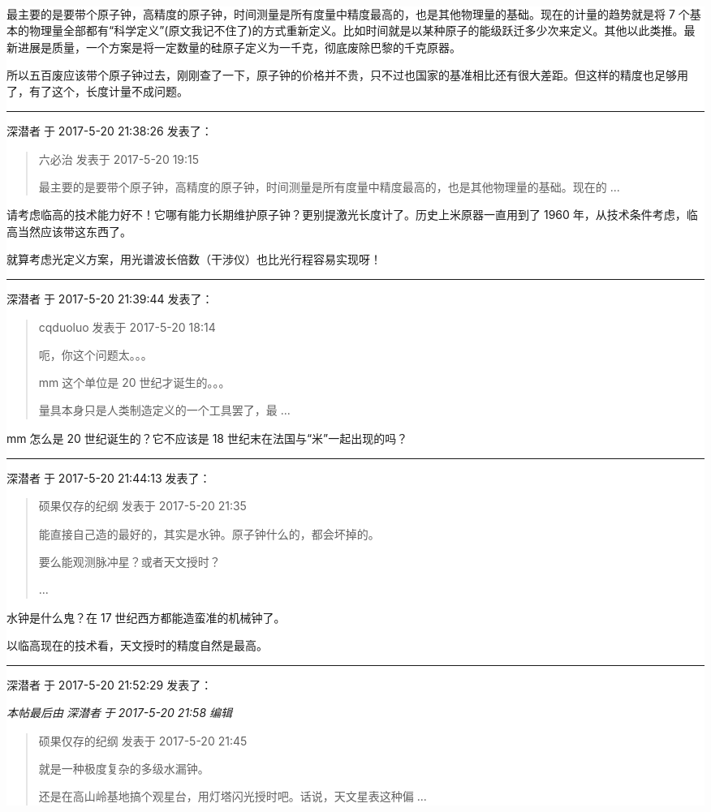 最主要的是要带个原子钟，高精度的原子钟，时间测量是所有度量中精度最高的，也是其他物理量的基础。现在的计量的趋势就是将 7 个基本的物理量全部都有“科学定义”(原文我记不住了)的方式重新定义。比如时间就是以某种原子的能级跃迁多少次来定义。其他以此类推。最新进展是质量，一个方案是将一定数量的硅原子定义为一千克，彻底废除巴黎的千克原器。

所以五百废应该带个原子钟过去，刚刚查了一下，原子钟的价格并不贵，只不过也国家的基准相比还有很大差距。但这样的精度也足够用了，有了这个，长度计量不成问题。

---

深潜者 于 2017-5-20 21:38:26 发表了：

> 六必治 发表于 2017-5-20 19:15
>
> 最主要的是要带个原子钟，高精度的原子钟，时间测量是所有度量中精度最高的，也是其他物理量的基础。现在的 ...

请考虑临高的技术能力好不！它哪有能力长期维护原子钟？更别提激光长度计了。历史上米原器一直用到了 1960 年，从技术条件考虑，临高当然应该带这东西了。

就算考虑光定义方案，用光谱波长倍数（干涉仪）也比光行程容易实现呀！

---

深潜者 于 2017-5-20 21:39:44 发表了：

> cqduoluo 发表于 2017-5-20 18:14
>
> 呃，你这个问题太。。。
>
> mm 这个单位是 20 世纪才诞生的。。。
>
> 量具本身只是人类制造定义的一个工具罢了，最 ...

mm 怎么是 20 世纪诞生的？它不应该是 18 世纪末在法国与“米”一起出现的吗？

---

深潜者 于 2017-5-20 21:44:13 发表了：

> 硕果仅存的纪纲 发表于 2017-5-20 21:35
>
> 能直接自己造的最好的，其实是水钟。原子钟什么的，都会坏掉的。
>
> 要么能观测脉冲星？或者天文授时？
>
> ...

水钟是什么鬼？在 17 世纪西方都能造蛮准的机械钟了。

以临高现在的技术看，天文授时的精度自然是最高。

---

深潜者 于 2017-5-20 21:52:29 发表了：

_本帖最后由 深潜者 于 2017-5-20 21:58 编辑_

> 硕果仅存的纪纲 发表于 2017-5-20 21:45
>
> 就是一种极度复杂的多级水漏钟。
>
> 还是在高山岭基地搞个观星台，用灯塔闪光授时吧。话说，天文星表这种偏 ...
